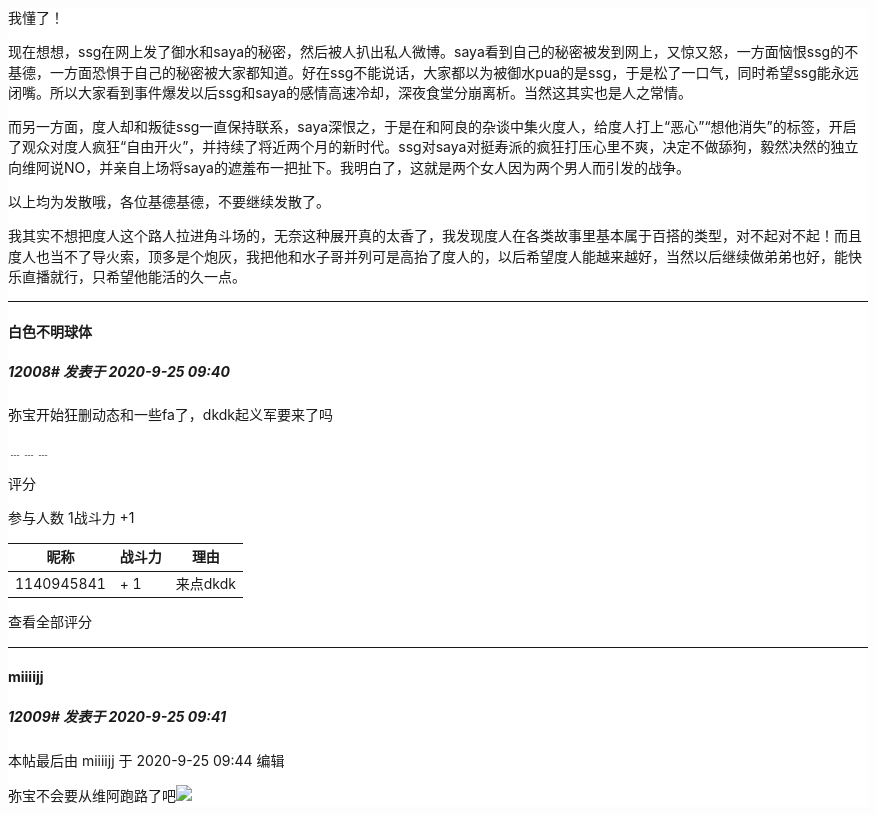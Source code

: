 


我懂了！

现在想想，ssg在网上发了御水和saya的秘密，然后被人扒出私人微博。saya看到自己的秘密被发到网上，又惊又怒，一方面恼恨ssg的不基德，一方面恐惧于自己的秘密被大家都知道。好在ssg不能说话，大家都以为被御水pua的是ssg，于是松了一口气，同时希望ssg能永远闭嘴。所以大家看到事件爆发以后ssg和saya的感情高速冷却，深夜食堂分崩离析。当然这其实也是人之常情。

而另一方面，度人却和叛徒ssg一直保持联系，saya深恨之，于是在和阿良的杂谈中集火度人，给度人打上“恶心”“想他消失”的标签，开启了观众对度人疯狂“自由开火”，并持续了将近两个月的新时代。ssg对saya对挺寿派的疯狂打压心里不爽，决定不做舔狗，毅然决然的独立向维阿说NO，并亲自上场将saya的遮羞布一把扯下。我明白了，这就是两个女人因为两个男人而引发的战争。


以上均为发散哦，各位基德基德，不要继续发散了。

我其实不想把度人这个路人拉进角斗场的，无奈这种展开真的太香了，我发现度人在各类故事里基本属于百搭的类型，对不起对不起！而且度人也当不了导火索，顶多是个炮灰，我把他和水子哥并列可是高抬了度人的，以后希望度人能越来越好，当然以后继续做弟弟也好，能快乐直播就行，只希望他能活的久一点。







-----

####  白色不明球体  
##### 12008#       发表于 2020-9-25 09:40




弥宝开始狂删动态和一些fa了，dkdk起义军要来了吗



﹍﹍﹍

评分





 参与人数 1战斗力 +1

|昵称|战斗力|理由|
|----|---|---|
| 1140945841| + 1|来点dkdk|



查看全部评分






-----

####  miiiijj  
##### 12009#       发表于 2020-9-25 09:41



 本帖最后由 miiiijj 于 2020-9-25 09:44 编辑 

弥宝不会要从维阿跑路了吧<img src="https://static.saraba1st.com/image/smiley/face2017/112.png" referrerpolicy="no-referrer">
